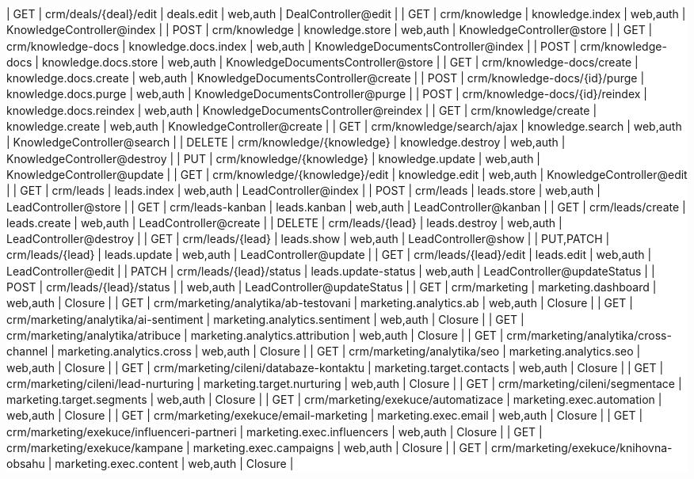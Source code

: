 | GET | crm/deals/{deal}/edit | deals.edit | web,auth | DealController@edit |
| GET | crm/knowledge | knowledge.index | web,auth | KnowledgeController@index |
| POST | crm/knowledge | knowledge.store | web,auth | KnowledgeController@store |
| GET | crm/knowledge-docs | knowledge.docs.index | web,auth | KnowledgeDocumentsController@index |
| POST | crm/knowledge-docs | knowledge.docs.store | web,auth | KnowledgeDocumentsController@store |
| GET | crm/knowledge-docs/create | knowledge.docs.create | web,auth | KnowledgeDocumentsController@create |
| POST | crm/knowledge-docs/{id}/purge | knowledge.docs.purge | web,auth | KnowledgeDocumentsController@purge |
| POST | crm/knowledge-docs/{id}/reindex | knowledge.docs.reindex | web,auth | KnowledgeDocumentsController@reindex |
| GET | crm/knowledge/create | knowledge.create | web,auth | KnowledgeController@create |
| GET | crm/knowledge/search/ajax | knowledge.search | web,auth | KnowledgeController@search |
| DELETE | crm/knowledge/{knowledge} | knowledge.destroy | web,auth | KnowledgeController@destroy |
| PUT | crm/knowledge/{knowledge} | knowledge.update | web,auth | KnowledgeController@update |
| GET | crm/knowledge/{knowledge}/edit | knowledge.edit | web,auth | KnowledgeController@edit |
| GET | crm/leads | leads.index | web,auth | LeadController@index |
| POST | crm/leads | leads.store | web,auth | LeadController@store |
| GET | crm/leads-kanban | leads.kanban | web,auth | LeadController@kanban |
| GET | crm/leads/create | leads.create | web,auth | LeadController@create |
| DELETE | crm/leads/{lead} | leads.destroy | web,auth | LeadController@destroy |
| GET | crm/leads/{lead} | leads.show | web,auth | LeadController@show |
| PUT,PATCH | crm/leads/{lead} | leads.update | web,auth | LeadController@update |
| GET | crm/leads/{lead}/edit | leads.edit | web,auth | LeadController@edit |
| PATCH | crm/leads/{lead}/status | leads.update-status | web,auth | LeadController@updateStatus |
| POST | crm/leads/{lead}/status |  | web,auth | LeadController@updateStatus |
| GET | crm/marketing | marketing.dashboard | web,auth | Closure |
| GET | crm/marketing/analytika/ab-testovani | marketing.analytics.ab | web,auth | Closure |
| GET | crm/marketing/analytika/ai-sentiment | marketing.analytics.sentiment | web,auth | Closure |
| GET | crm/marketing/analytika/atribuce | marketing.analytics.attribution | web,auth | Closure |
| GET | crm/marketing/analytika/cross-channel | marketing.analytics.cross | web,auth | Closure |
| GET | crm/marketing/analytika/seo | marketing.analytics.seo | web,auth | Closure |
| GET | crm/marketing/cileni/databaze-kontaktu | marketing.target.contacts | web,auth | Closure |
| GET | crm/marketing/cileni/lead-nurturing | marketing.target.nurturing | web,auth | Closure |
| GET | crm/marketing/cileni/segmentace | marketing.target.segments | web,auth | Closure |
| GET | crm/marketing/exekuce/automatizace | marketing.exec.automation | web,auth | Closure |
| GET | crm/marketing/exekuce/email-marketing | marketing.exec.email | web,auth | Closure |
| GET | crm/marketing/exekuce/influenceri-partneri | marketing.exec.influencers | web,auth | Closure |
| GET | crm/marketing/exekuce/kampane | marketing.exec.campaigns | web,auth | Closure |
| GET | crm/marketing/exekuce/knihovna-obsahu | marketing.exec.content | web,auth | Closure |